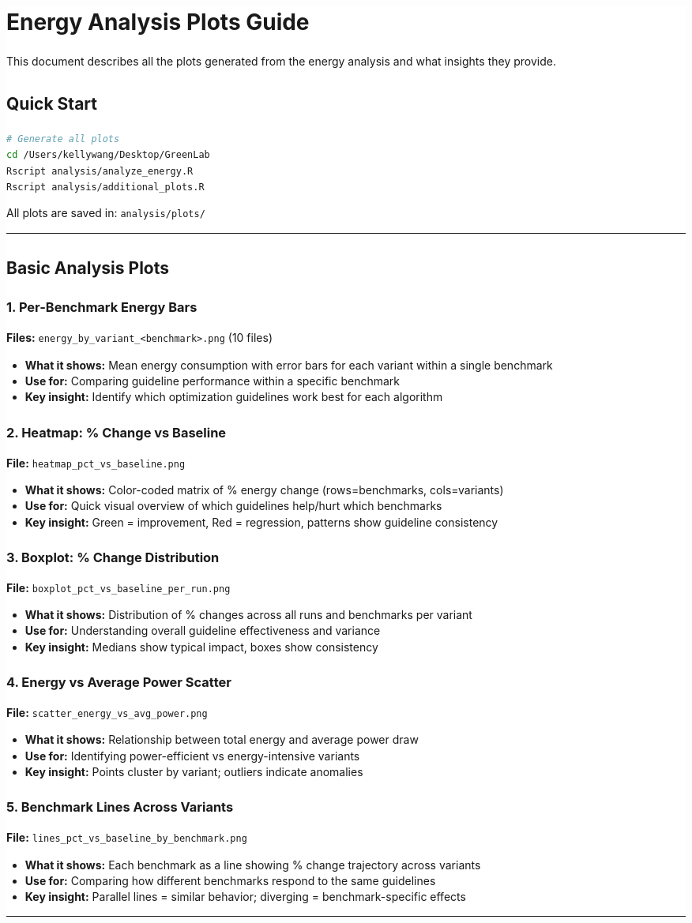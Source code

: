 # Energy Analysis Plots Guide

This document describes all the plots generated from the energy analysis and what insights they provide.

## Quick Start

```bash
# Generate all plots
cd /Users/kellywang/Desktop/GreenLab
Rscript analysis/analyze_energy.R
Rscript analysis/additional_plots.R
```

All plots are saved in: `analysis/plots/`

---

## Basic Analysis Plots

### 1. Per-Benchmark Energy Bars
**Files:** `energy_by_variant_<benchmark>.png` (10 files)
- **What it shows:** Mean energy consumption with error bars for each variant within a single benchmark
- **Use for:** Comparing guideline performance within a specific benchmark
- **Key insight:** Identify which optimization guidelines work best for each algorithm

### 2. Heatmap: % Change vs Baseline
**File:** `heatmap_pct_vs_baseline.png`
- **What it shows:** Color-coded matrix of % energy change (rows=benchmarks, cols=variants)
- **Use for:** Quick visual overview of which guidelines help/hurt which benchmarks
- **Key insight:** Green = improvement, Red = regression, patterns show guideline consistency

### 3. Boxplot: % Change Distribution
**File:** `boxplot_pct_vs_baseline_per_run.png`
- **What it shows:** Distribution of % changes across all runs and benchmarks per variant
- **Use for:** Understanding overall guideline effectiveness and variance
- **Key insight:** Medians show typical impact, boxes show consistency

### 4. Energy vs Average Power Scatter
**File:** `scatter_energy_vs_avg_power.png`
- **What it shows:** Relationship between total energy and average power draw
- **Use for:** Identifying power-efficient vs energy-intensive variants
- **Key insight:** Points cluster by variant; outliers indicate anomalies

### 5. Benchmark Lines Across Variants
**File:** `lines_pct_vs_baseline_by_benchmark.png`
- **What it shows:** Each benchmark as a line showing % change trajectory across variants
- **Use for:** Comparing how different benchmarks respond to the same guidelines
- **Key insight:** Parallel lines = similar behavior; diverging = benchmark-specific effects

---